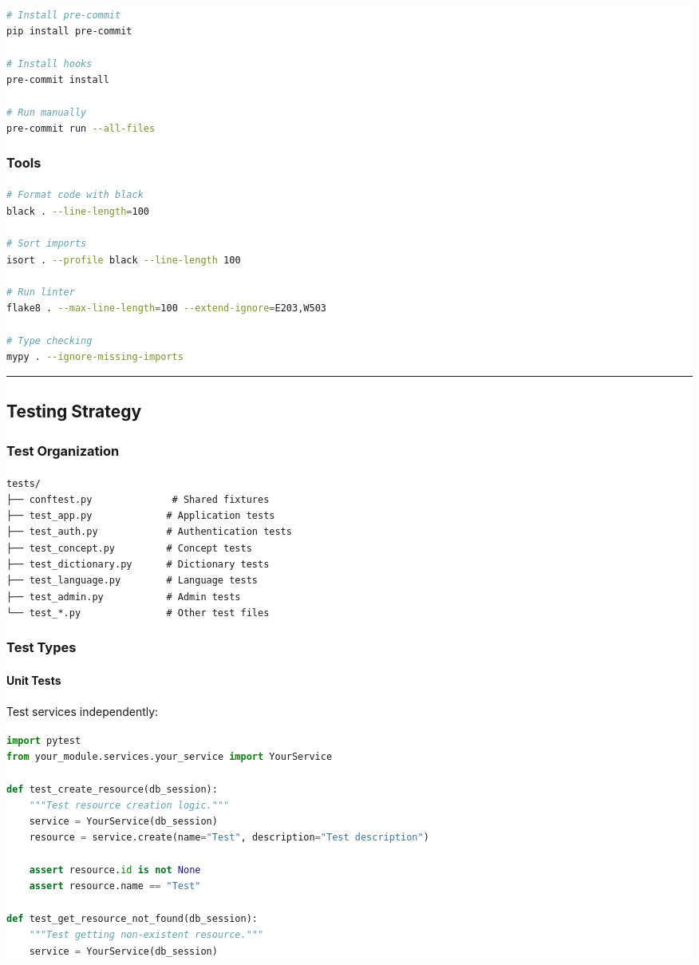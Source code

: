 ```bash
# Install pre-commit
pip install pre-commit

# Install hooks
pre-commit install

# Run manually
pre-commit run --all-files
```

### Tools

```bash
# Format code with black
black . --line-length=100

# Sort imports
isort . --profile black --line-length 100

# Run linter
flake8 . --max-line-length=100 --extend-ignore=E203,W503

# Type checking
mypy . --ignore-missing-imports
```

---

## Testing Strategy

### Test Organization

```
tests/
├── conftest.py              # Shared fixtures
├── test_app.py             # Application tests
├── test_auth.py            # Authentication tests
├── test_concept.py         # Concept tests
├── test_dictionary.py      # Dictionary tests
├── test_language.py        # Language tests
├── test_admin.py           # Admin tests
└── test_*.py               # Other test files
```

### Test Types

#### Unit Tests

Test services independently:

```python
import pytest
from your_module.services.your_service import YourService

def test_create_resource(db_session):
    """Test resource creation logic."""
    service = YourService(db_session)
    resource = service.create(name="Test", description="Test description")

    assert resource.id is not None
    assert resource.name == "Test"

def test_get_resource_not_found(db_session):
    """Test getting non-existent resource."""
    service = YourService(db_session)
```